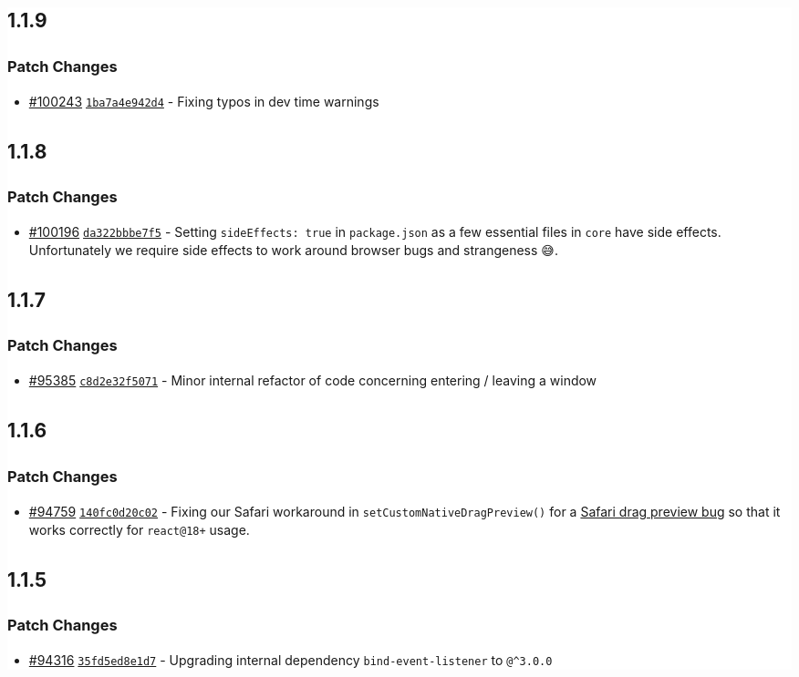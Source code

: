 ## 1.1.9

### Patch Changes

- [#100243](https://stash.atlassian.com/projects/CONFCLOUD/repos/confluence-frontend/pull-requests/100243)
  [`1ba7a4e942d4`](https://stash.atlassian.com/projects/CONFCLOUD/repos/confluence-frontend/commits/1ba7a4e942d4) -
  Fixing typos in dev time warnings

## 1.1.8

### Patch Changes

- [#100196](https://stash.atlassian.com/projects/CONFCLOUD/repos/confluence-frontend/pull-requests/100196)
  [`da322bbbe7f5`](https://stash.atlassian.com/projects/CONFCLOUD/repos/confluence-frontend/commits/da322bbbe7f5) -
  Setting `sideEffects: true` in `package.json` as a few essential files in `core` have side
  effects. Unfortunately we require side effects to work around browser bugs and strangeness 😅.

## 1.1.7

### Patch Changes

- [#95385](https://stash.atlassian.com/projects/CONFCLOUD/repos/confluence-frontend/pull-requests/95385)
  [`c8d2e32f5071`](https://stash.atlassian.com/projects/CONFCLOUD/repos/confluence-frontend/commits/c8d2e32f5071) -
  Minor internal refactor of code concerning entering / leaving a window

## 1.1.6

### Patch Changes

- [#94759](https://stash.atlassian.com/projects/CONFCLOUD/repos/confluence-frontend/pull-requests/94759)
  [`140fc0d20c02`](https://stash.atlassian.com/projects/CONFCLOUD/repos/confluence-frontend/commits/140fc0d20c02) -
  Fixing our Safari workaround in `setCustomNativeDragPreview()` for a
  [Safari drag preview bug](https://bugs.webkit.org/show_bug.cgi?id=266025) so that it works
  correctly for `react@18+` usage.

## 1.1.5

### Patch Changes

- [#94316](https://stash.atlassian.com/projects/CONFCLOUD/repos/confluence-frontend/pull-requests/94316)
  [`35fd5ed8e1d7`](https://stash.atlassian.com/projects/CONFCLOUD/repos/confluence-frontend/commits/35fd5ed8e1d7) -
  Upgrading internal dependency `bind-event-listener` to `@^3.0.0`
